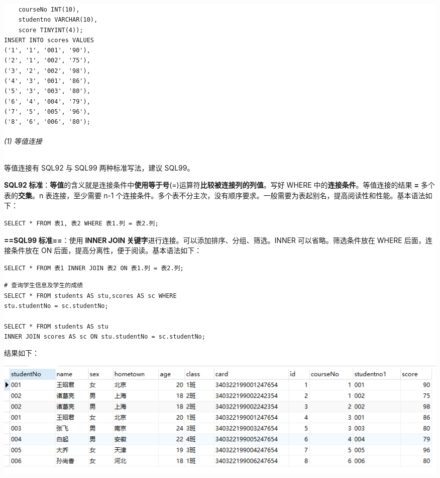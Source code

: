 ```mysql
    courseNo INT(10),
    studentno VARCHAR(10),
    score TINYINT(4));
INSERT INTO scores VALUES
('1', '1', '001', '90'),
('2', '1', '002', '75'),
('3', '2', '002', '98'),
('4', '3', '001', '86'),
('5', '3', '003', '80'),
('6', '4', '004', '79'),
('7', '5', '005', '96'),
('8', '6', '006', '80');
```

###### (1) 等值连接

等值连接有 SQL92 与 SQL99 两种标准写法，建议 SQL99。

**SQL92 标准**：**等值**的含义就是连接条件中**使用等于号**(=)运算符**比较被连接列的列值**。写好 WHERE 中的**连接条件**。等值连接的结果 **=** 多个表的**交集**。n 表连接，至少需要 n-1 个连接条件。多个表不分主次，没有顺序要求。一般需要为表起别名，提高阅读性和性能。基本语法如下：

```mysql
SELECT * FROM 表1, 表2 WHERE 表1.列 = 表2.列;
```

**==SQL99 标准==**：使用 **INNER JOIN 关键字**进行连接。可以添加排序、分组、筛选。INNER 可以省略。筛选条件放在 WHERE 后面，连接条件放在 ON 后面，提高分离性，便于阅读。基本语法如下：

```mysql
SELECT * FROM 表1 INNER JOIN 表2 ON 表1.列 = 表2.列;
```

```mysql
# 查询学生信息及学生的成绩
SELECT * FROM students AS stu,scores AS sc WHERE
stu.studentNo = sc.studentNo;

SELECT * FROM students AS stu
INNER JOIN scores AS sc ON stu.studentNo = sc.studentNo;
```

结果如下：

![image-20200720113814567](assets/image-20200720113814567.png)
